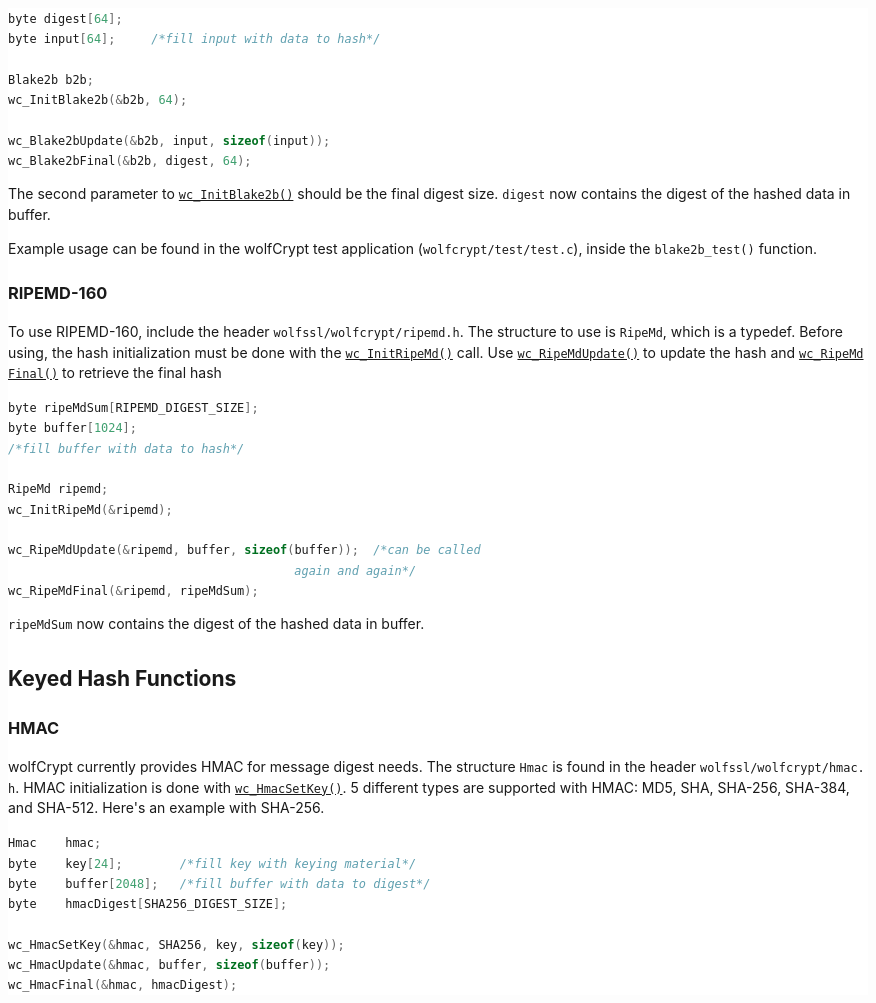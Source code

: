 ```c
byte digest[64];
byte input[64];     /*fill input with data to hash*/

Blake2b b2b;
wc_InitBlake2b(&b2b, 64);

wc_Blake2bUpdate(&b2b, input, sizeof(input));
wc_Blake2bFinal(&b2b, digest, 64);
```

The second parameter to [`wc_InitBlake2b()`](group__BLAKE2.md#function-wc_initblake2b) should be the final digest size. `digest` now contains the digest of the hashed data in buffer.

Example usage can be found in the wolfCrypt test application (`wolfcrypt/test/test.c`), inside the `blake2b_test()` function.

### RIPEMD-160

To use RIPEMD-160, include the header `wolfssl/wolfcrypt/ripemd.h`. The structure to use is `RipeMd`, which is a typedef. Before using, the hash initialization must be done with the [`wc_InitRipeMd()`](group__RIPEMD.md#function-wc_initripemd) call. Use [`wc_RipeMdUpdate()`](group__RIPEMD.md#function-wc_ripemdupdate) to update the hash and [`wc_RipeMdFinal()`](group__RIPEMD.md#function-wc_ripemdfinal) to retrieve the final hash

```c
byte ripeMdSum[RIPEMD_DIGEST_SIZE];
byte buffer[1024];
/*fill buffer with data to hash*/

RipeMd ripemd;
wc_InitRipeMd(&ripemd);

wc_RipeMdUpdate(&ripemd, buffer, sizeof(buffer));  /*can be called
                                        again and again*/
wc_RipeMdFinal(&ripemd, ripeMdSum);
```

`ripeMdSum` now contains the digest of the hashed data in buffer.

## Keyed Hash Functions

### HMAC

wolfCrypt currently provides HMAC for message digest needs. The structure `Hmac` is found in the header `wolfssl/wolfcrypt/hmac.h`. HMAC initialization is done with [`wc_HmacSetKey()`](group__HMAC.md#function-wc_hmacsetkey).  5 different types are supported with HMAC: MD5, SHA, SHA-256, SHA-384, and SHA-512. Here's an example with SHA-256.

```c
Hmac    hmac;
byte    key[24];        /*fill key with keying material*/
byte    buffer[2048];   /*fill buffer with data to digest*/
byte    hmacDigest[SHA256_DIGEST_SIZE];

wc_HmacSetKey(&hmac, SHA256, key, sizeof(key));
wc_HmacUpdate(&hmac, buffer, sizeof(buffer));
wc_HmacFinal(&hmac, hmacDigest);
```
